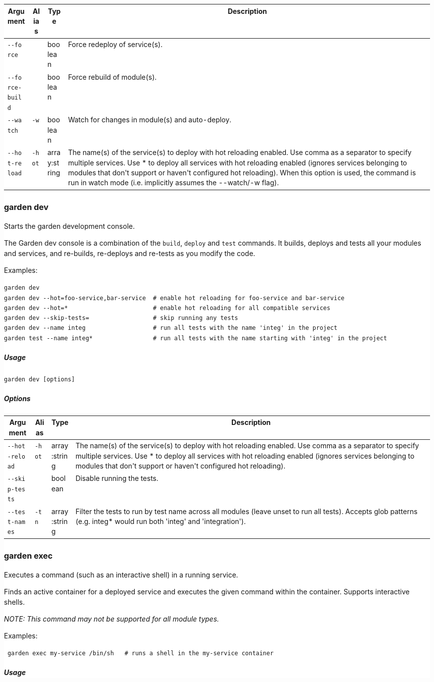 | Argument | Alias | Type | Description |
| -------- | ----- | ---- | ----------- |
  | `--force` |  | boolean | Force redeploy of service(s).
  | `--force-build` |  | boolean | Force rebuild of module(s).
  | `--watch` | `-w` | boolean | Watch for changes in module(s) and auto-deploy.
  | `--hot-reload` | `-hot` | array:string | The name(s) of the service(s) to deploy with hot reloading enabled. Use comma as a separator to specify multiple services. Use * to deploy all services with hot reloading enabled (ignores services belonging to modules that don&#x27;t support or haven&#x27;t configured hot reloading). When this option is used, the command is run in watch mode (i.e. implicitly assumes the --watch/-w flag).

### garden dev

Starts the garden development console.

The Garden dev console is a combination of the `build`, `deploy` and `test` commands.
It builds, deploys and tests all your modules and services, and re-builds, re-deploys and re-tests
as you modify the code.

Examples:

    garden dev
    garden dev --hot=foo-service,bar-service  # enable hot reloading for foo-service and bar-service
    garden dev --hot=*                        # enable hot reloading for all compatible services
    garden dev --skip-tests=                  # skip running any tests
    garden dev --name integ                   # run all tests with the name 'integ' in the project
    garden test --name integ*                 # run all tests with the name starting with 'integ' in the project

##### Usage

    garden dev [options]

##### Options

| Argument | Alias | Type | Description |
| -------- | ----- | ---- | ----------- |
  | `--hot-reload` | `-hot` | array:string | The name(s) of the service(s) to deploy with hot reloading enabled. Use comma as a separator to specify multiple services. Use * to deploy all services with hot reloading enabled (ignores services belonging to modules that don&#x27;t support or haven&#x27;t configured hot reloading).
  | `--skip-tests` |  | boolean | Disable running the tests.
  | `--test-names` | `-tn` | array:string | Filter the tests to run by test name across all modules (leave unset to run all tests). Accepts glob patterns (e.g. integ* would run both &#x27;integ&#x27; and &#x27;integration&#x27;).

### garden exec

Executes a command (such as an interactive shell) in a running service.

Finds an active container for a deployed service and executes the given command within the container.
Supports interactive shells.

_NOTE: This command may not be supported for all module types._

Examples:

     garden exec my-service /bin/sh   # runs a shell in the my-service container

##### Usage
